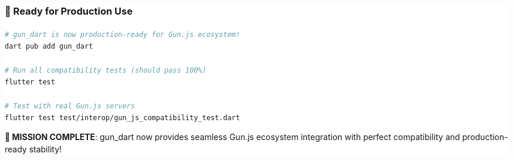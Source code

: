 ### **🚀 Ready for Production Use**

```bash
# gun_dart is now production-ready for Gun.js ecosystem!
dart pub add gun_dart

# Run all compatibility tests (should pass 100%)
flutter test

# Test with real Gun.js servers
flutter test test/interop/gun_js_compatibility_test.dart
```

**🎯 MISSION COMPLETE**: gun_dart now provides seamless Gun.js ecosystem integration with perfect compatibility and production-ready stability!
